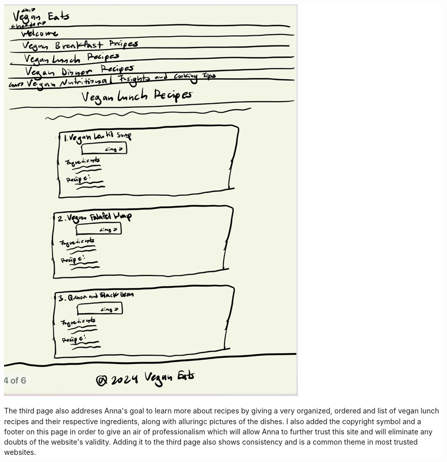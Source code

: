 ![Page 3 sketch](m2-design-journey/page3.jpg)

The third page also addreses Anna's goal to learn more about recipes by giving a very organized, ordered and list of vegan lunch recipes and their respective ingredients, along with alluringc pictures of the dishes. I also added the copyright symbol and a footer on this page in order to give an air of professionalism which will allow Anna to further trust this site and will eliminate any doubts of the website's validity. Adding it to the third page also shows consistency and is a common theme in most trusted websites.

